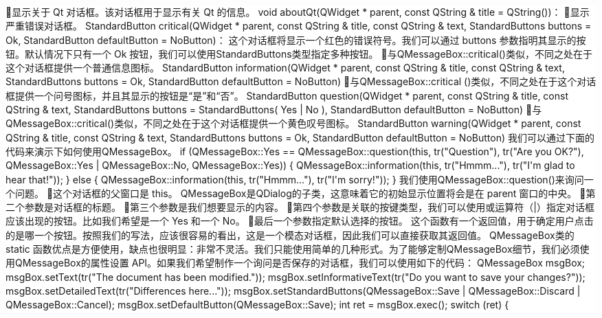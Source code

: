 显示关于 Qt 对话框。该对话框用于显示有关 Qt 的信息。
void aboutQt(QWidget * parent, const QString & title = QString())： 
显示严重错误对话框。
StandardButton critical(QWidget * parent, 
const QString & title, 
const QString & text, 
StandardButtons buttons = Ok, 
StandardButton defaultButton = NoButton)：
这个对话框将显示一个红色的错误符号。我们可以通过 buttons 参数指明其显示的按钮。默认情况下只有一个 Ok 按钮，我们可以使用StandardButtons类型指定多种按钮。
与QMessageBox::critical()类似，不同之处在于这个对话框提供一个普通信息图标。
StandardButton information(QWidget * parent, 
const QString & title, 
const QString & text, 
StandardButtons buttons = Ok, 
StandardButton defaultButton = NoButton)
与QMessageBox::critical ()类似，不同之处在于这个对话框提供一个问号图标，并且其显示的按钮是“是”和“否”。
StandardButton question(QWidget * parent,
const QString & title, 
const QString & text, 
StandardButtons buttons = StandardButtons( Yes | No ), 
StandardButton defaultButton = NoButton) 
与QMessageBox::critical()类似，不同之处在于这个对话框提供一个黄色叹号图标。
StandardButton warning(QWidget * parent, 
const QString & title, 
const QString & text, 
StandardButtons buttons = Ok, 
StandardButton defaultButton = NoButton)
我们可以通过下面的代码来演示下如何使用QMessageBox。
if (QMessageBox::Yes == QMessageBox::question(this,
              tr("Question"), tr("Are you OK?"),
              QMessageBox::Yes | QMessageBox::No,
              QMessageBox::Yes)) 
{
    QMessageBox::information(this, tr("Hmmm..."), 
tr("I'm glad to hear that!"));
} 
else 
{
    QMessageBox::information(this, tr("Hmmm..."), 
tr("I'm sorry!"));
}
我们使用QMessageBox::question()来询问一个问题。
这个对话框的父窗口是 this。
QMessageBox是QDialog的子类，这意味着它的初始显示位置将会是在 parent 窗口的中央。
第二个参数是对话框的标题。
第三个参数是我们想要显示的内容。
第四个参数是关联的按键类型，我们可以使用或运算符（|）指定对话框应该出现的按钮。比如我们希望是一个 Yes 和一个 No。
最后一个参数指定默认选择的按钮。
这个函数有一个返回值，用于确定用户点击的是哪一个按钮。按照我们的写法，应该很容易的看出，这是一个模态对话框，因此我们可以直接获取其返回值。
QMessageBox类的 static 函数优点是方便使用，缺点也很明显：非常不灵活。我们只能使用简单的几种形式。为了能够定制QMessageBox细节，我们必须使用QMessageBox的属性设置 API。如果我们希望制作一个询问是否保存的对话框，我们可以使用如下的代码：
QMessageBox msgBox;
msgBox.setText(tr("The document has been modified."));
msgBox.setInformativeText(tr("Do you want to save your changes?"));
msgBox.setDetailedText(tr("Differences here..."));
msgBox.setStandardButtons(QMessageBox::Save
                          | QMessageBox::Discard
                          | QMessageBox::Cancel);
msgBox.setDefaultButton(QMessageBox::Save);
int ret = msgBox.exec();
switch (ret) 
{